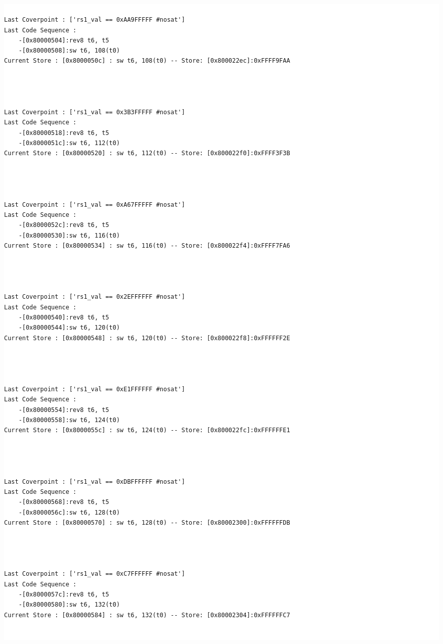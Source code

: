 ```

Last Coverpoint : ['rs1_val == 0xAA9FFFFF #nosat']
Last Code Sequence : 
	-[0x80000504]:rev8 t6, t5
	-[0x80000508]:sw t6, 108(t0)
Current Store : [0x8000050c] : sw t6, 108(t0) -- Store: [0x800022ec]:0xFFFF9FAA




Last Coverpoint : ['rs1_val == 0x3B3FFFFF #nosat']
Last Code Sequence : 
	-[0x80000518]:rev8 t6, t5
	-[0x8000051c]:sw t6, 112(t0)
Current Store : [0x80000520] : sw t6, 112(t0) -- Store: [0x800022f0]:0xFFFF3F3B




Last Coverpoint : ['rs1_val == 0xA67FFFFF #nosat']
Last Code Sequence : 
	-[0x8000052c]:rev8 t6, t5
	-[0x80000530]:sw t6, 116(t0)
Current Store : [0x80000534] : sw t6, 116(t0) -- Store: [0x800022f4]:0xFFFF7FA6




Last Coverpoint : ['rs1_val == 0x2EFFFFFF #nosat']
Last Code Sequence : 
	-[0x80000540]:rev8 t6, t5
	-[0x80000544]:sw t6, 120(t0)
Current Store : [0x80000548] : sw t6, 120(t0) -- Store: [0x800022f8]:0xFFFFFF2E




Last Coverpoint : ['rs1_val == 0xE1FFFFFF #nosat']
Last Code Sequence : 
	-[0x80000554]:rev8 t6, t5
	-[0x80000558]:sw t6, 124(t0)
Current Store : [0x8000055c] : sw t6, 124(t0) -- Store: [0x800022fc]:0xFFFFFFE1




Last Coverpoint : ['rs1_val == 0xDBFFFFFF #nosat']
Last Code Sequence : 
	-[0x80000568]:rev8 t6, t5
	-[0x8000056c]:sw t6, 128(t0)
Current Store : [0x80000570] : sw t6, 128(t0) -- Store: [0x80002300]:0xFFFFFFDB




Last Coverpoint : ['rs1_val == 0xC7FFFFFF #nosat']
Last Code Sequence : 
	-[0x8000057c]:rev8 t6, t5
	-[0x80000580]:sw t6, 132(t0)
Current Store : [0x80000584] : sw t6, 132(t0) -- Store: [0x80002304]:0xFFFFFFC7



```